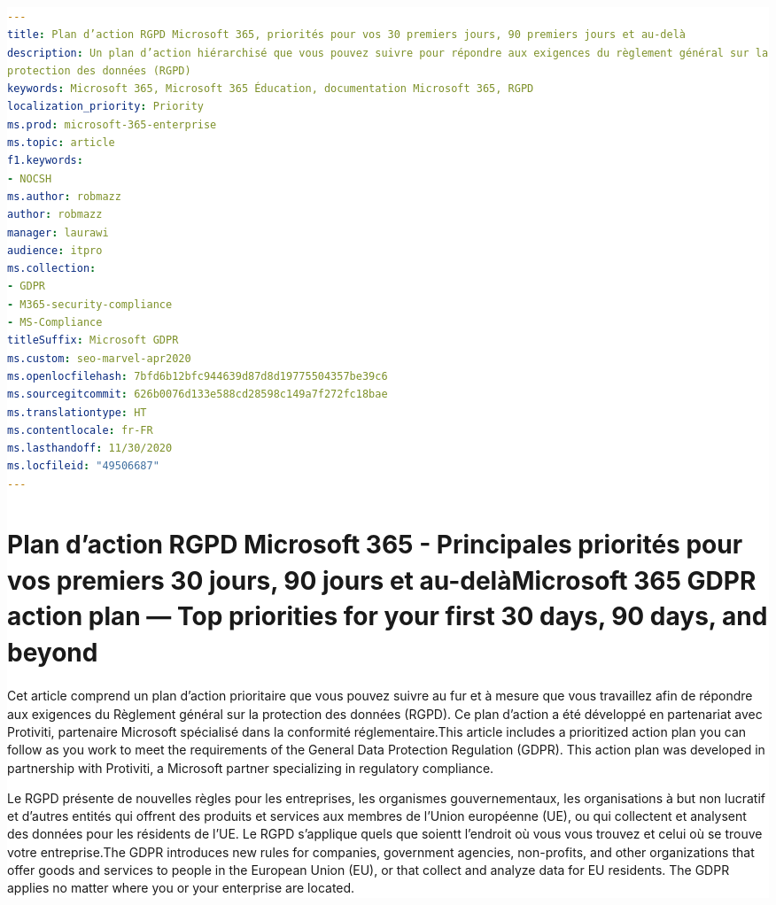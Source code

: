 ```yaml
---
title: Plan d’action RGPD Microsoft 365, priorités pour vos 30 premiers jours, 90 premiers jours et au-delà
description: Un plan d’action hiérarchisé que vous pouvez suivre pour répondre aux exigences du règlement général sur la protection des données (RGPD)
keywords: Microsoft 365, Microsoft 365 Éducation, documentation Microsoft 365, RGPD
localization_priority: Priority
ms.prod: microsoft-365-enterprise
ms.topic: article
f1.keywords:
- NOCSH
ms.author: robmazz
author: robmazz
manager: laurawi
audience: itpro
ms.collection:
- GDPR
- M365-security-compliance
- MS-Compliance
titleSuffix: Microsoft GDPR
ms.custom: seo-marvel-apr2020
ms.openlocfilehash: 7bfd6b12bfc944639d87d8d19775504357be39c6
ms.sourcegitcommit: 626b0076d133e588cd28598c149a7f272fc18bae
ms.translationtype: HT
ms.contentlocale: fr-FR
ms.lasthandoff: 11/30/2020
ms.locfileid: "49506687"
---
```

# <a name="microsoft-365-gdpr-action-plan--top-priorities-for-your-first-30-days-90-days-and-beyond"></a><span data-ttu-id="f4c67-104">Plan d’action RGPD Microsoft 365 - Principales priorités pour vos premiers 30 jours, 90 jours et au-delà</span><span class="sxs-lookup"><span data-stu-id="f4c67-104">Microsoft 365 GDPR action plan — Top priorities for your first 30 days, 90 days, and beyond</span></span>

<span data-ttu-id="f4c67-p101">Cet article comprend un plan d’action prioritaire que vous pouvez suivre au fur et à mesure que vous travaillez afin de répondre aux exigences du Règlement général sur la protection des données (RGPD). Ce plan d’action a été développé en partenariat avec Protiviti, partenaire Microsoft spécialisé dans la conformité réglementaire.</span><span class="sxs-lookup"><span data-stu-id="f4c67-p101">This article includes a prioritized action plan you can follow as you work to meet the requirements of the General Data Protection Regulation (GDPR). This action plan was developed in partnership with Protiviti, a Microsoft partner specializing in regulatory compliance.</span></span> 

<span data-ttu-id="f4c67-p102">Le RGPD présente de nouvelles règles pour les entreprises, les organismes gouvernementaux, les organisations à but non lucratif et d’autres entités qui offrent des produits et services aux membres de l’Union européenne (UE), ou qui collectent et analysent des données pour les résidents de l’UE. Le RGPD s’applique quels que soientt l’endroit où vous vous trouvez et celui où se trouve votre entreprise.</span><span class="sxs-lookup"><span data-stu-id="f4c67-p102">The GDPR introduces new rules for companies, government agencies, non-profits, and other organizations that offer goods and services to people in the European Union (EU), or that collect and analyze data for EU residents. The GDPR applies no matter where you or your enterprise are located.</span></span>
